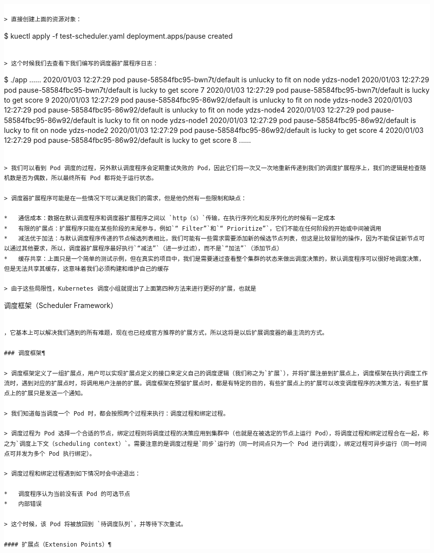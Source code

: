 ```

> 直接创建上面的资源对象：

```
$ kuectl apply -f test-scheduler.yaml
deployment.apps/pause created
```

> 这个时候我们去查看下我们编写的调度器扩展程序日志：

```
$ ./app
......
2020/01/03 12:27:29 pod pause-58584fbc95-bwn7t/default is unlucky to fit on node ydzs-node1
2020/01/03 12:27:29 pod pause-58584fbc95-bwn7t/default is lucky to get score 7
2020/01/03 12:27:29 pod pause-58584fbc95-bwn7t/default is lucky to get score 9
2020/01/03 12:27:29 pod pause-58584fbc95-86w92/default is unlucky to fit on node ydzs-node3
2020/01/03 12:27:29 pod pause-58584fbc95-86w92/default is unlucky to fit on node ydzs-node4
2020/01/03 12:27:29 pod pause-58584fbc95-86w92/default is lucky to fit on node ydzs-node1
2020/01/03 12:27:29 pod pause-58584fbc95-86w92/default is lucky to fit on node ydzs-node2
2020/01/03 12:27:29 pod pause-58584fbc95-86w92/default is lucky to get score 4
2020/01/03 12:27:29 pod pause-58584fbc95-86w92/default is lucky to get score 8
......
```

> 我们可以看到 Pod 调度的过程，另外默认调度程序会定期重试失败的 Pod，因此它们将一次又一次地重新传递到我们的调度扩展程序上，我们的逻辑是检查随机数是否为偶数，所以最终所有 Pod 都将处于运行状态。

> 调度器扩展程序可能是在一些情况下可以满足我们的需求，但是他仍然有一些限制和缺点：

*   通信成本：数据在默认调度程序和调度器扩展程序之间以 `http（s）`传输，在执行序列化和反序列化的时候有一定成本
*   有限的扩展点：扩展程序只能在某些阶段的末尾参与，例如`“ Filter”`和`“ Prioritize”`，它们不能在任何阶段的开始或中间被调用
*   减法优于加法：与默认调度程序传递的节点候选列表相比，我们可能有一些需求需要添加新的候选节点列表，但这是比较冒险的操作，因为不能保证新节点可以通过其他要求，所以，调度器扩展程序最好执行`“减法”`（进一步过滤），而不是`“加法”`（添加节点）
*   缓存共享：上面只是一个简单的测试示例，但在真实的项目中，我们是需要通过查看整个集群的状态来做出调度决策的，默认调度程序可以很好地调度决策，但是无法共享其缓存，这意味着我们必须构建和维护自己的缓存

> 由于这些局限性，Kubernetes 调度小组就提出了上面第四种方法来进行更好的扩展，也就是

```
调度框架（Scheduler Framework）
```

，它基本上可以解决我们遇到的所有难题，现在也已经成官方推荐的扩展方式，所以这将是以后扩展调度器的最主流的方式。

### 调度框架¶

> 调度框架定义了一组扩展点，用户可以实现扩展点定义的接口来定义自己的调度逻辑（我们称之为`扩展`），并将扩展注册到扩展点上，调度框架在执行调度工作流时，遇到对应的扩展点时，将调用用户注册的扩展。调度框架在预留扩展点时，都是有特定的目的，有些扩展点上的扩展可以改变调度程序的决策方法，有些扩展点上的扩展只是发送一个通知。

> 我们知道每当调度一个 Pod 时，都会按照两个过程来执行：调度过程和绑定过程。

> 调度过程为 Pod 选择一个合适的节点，绑定过程则将调度过程的决策应用到集群中（也就是在被选定的节点上运行 Pod），将调度过程和绑定过程合在一起，称之为`调度上下文（scheduling context）`。需要注意的是调度过程是`同步`运行的（同一时间点只为一个 Pod 进行调度），绑定过程可异步运行（同一时间点可并发为多个 Pod 执行绑定）。

> 调度过程和绑定过程遇到如下情况时会中途退出：

*   调度程序认为当前没有该 Pod 的可选节点
*   内部错误

> 这个时候，该 Pod 将被放回到 `待调度队列`，并等待下次重试。

#### 扩展点（Extension Points）¶

```